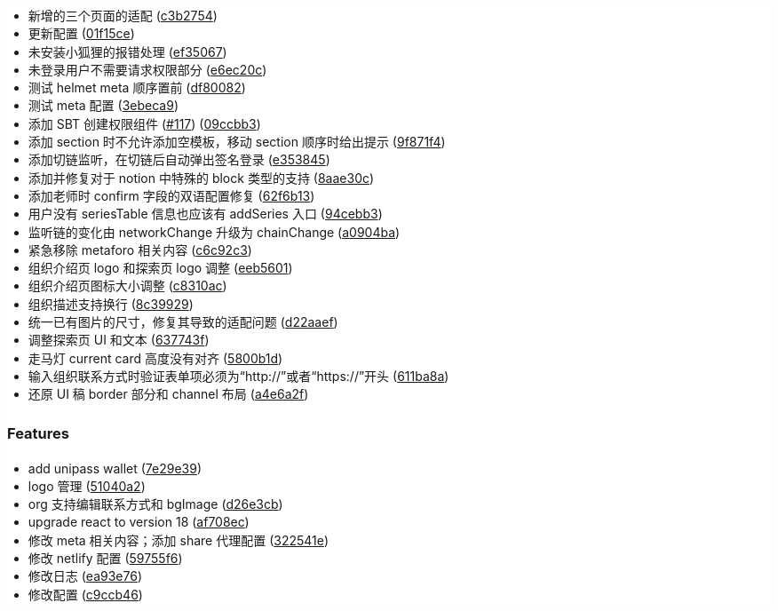 - 新增的三个页面的适配 ([c3b2754](https://github.com/seedao/deschool-lite/commit/c3b275408a22ec4f395a2329960f6ddb1fdc6151))
- 更新配置 ([01f15ce](https://github.com/seedao/deschool-lite/commit/01f15ce453f594be70566bc6045fdc80b6714405))
- 未安装小狐狸的报错处理 ([ef35067](https://github.com/seedao/deschool-lite/commit/ef35067a1f4bf53f7d966e863e6e1ee4ecf3820e))
- 未登录用户不需要请求权限部分 ([e6ec20c](https://github.com/seedao/deschool-lite/commit/e6ec20c8e88769938bb887ad47f7df81b5544da3))
- 测试 helmet meta 顺序置前 ([df80082](https://github.com/seedao/deschool-lite/commit/df800824c20a16185e5cfa8e32676fd254ea198c))
- 测试 meta 配置 ([3ebeca9](https://github.com/seedao/deschool-lite/commit/3ebeca97494316880cc7bebf4f0c77e92348cf2f))
- 添加 SBT 创建权限组件 ([#117](https://github.com/seedao/deschool-lite/issues/117)) ([09ccbb3](https://github.com/seedao/deschool-lite/commit/09ccbb3090bc11aadfb4dd82a064df1073472053))
- 添加 section 时不允许添加空模板，移动 section 顺序时给出提示 ([9f871f4](https://github.com/seedao/deschool-lite/commit/9f871f4884d30360629ae65aede14a9c2614096e))
- 添加切链监听，在切链后自动弹出签名登录 ([e353845](https://github.com/seedao/deschool-lite/commit/e353845ffe380990189ec9312ede4bd1b0eb4c3a))
- 添加并修复对于 notion 中特殊的 block 类型的支持 ([8aae30c](https://github.com/seedao/deschool-lite/commit/8aae30c58d082707bb038e159367a276a669b47c))
- 添加老师时 confirm 字段的双语配置修复 ([62f6b13](https://github.com/seedao/deschool-lite/commit/62f6b1305b6483559203e1c9f403dc9bb8ed71dc))
- 用户没有 seriesTable 信息也应该有 addSeries 入口 ([94cebb3](https://github.com/seedao/deschool-lite/commit/94cebb3228f135d1df6d9c37ef574ea0315784f9))
- 监听链的变化由 networkChange 升级为 chainChange ([a0904ba](https://github.com/seedao/deschool-lite/commit/a0904bab1239f742f95348e0ee6b3d4e88aed042))
- 紧急移除 metaforo 相关内容 ([c6c92c3](https://github.com/seedao/deschool-lite/commit/c6c92c32f362360991bbf70b14e04aafdbd57b40))
- 组织介绍页 logo 和探索页 logo 调整 ([eeb5601](https://github.com/seedao/deschool-lite/commit/eeb5601240ba79fee7d936684d387f65a2e8afee))
- 组织介绍页图标大小调整 ([c8310ac](https://github.com/seedao/deschool-lite/commit/c8310ac53d6a3e1a0e6fa6fd301e736f53a33a4d))
- 组织描述支持换行 ([8c39929](https://github.com/seedao/deschool-lite/commit/8c39929f0bcfb7d491429f2b7e45e139f5985ef3))
- 统一已有图片的尺寸，修复其导致的适配问题 ([d22aaef](https://github.com/seedao/deschool-lite/commit/d22aaef1cf9908b90684d913875e3340ea9cbb27))
- 调整探索页 UI 和文本 ([637743f](https://github.com/seedao/deschool-lite/commit/637743f4429d0af1e1db764d547e6a742fbbfecf))
- 走马灯 current card 高度没有对齐 ([5800b1d](https://github.com/seedao/deschool-lite/commit/5800b1d6dc56250d2660cc76164fd0adf838a4af))
- 输入组织联系方式时验证表单项必须为“http://”或者“https://”开头 ([611ba8a](https://github.com/seedao/deschool-lite/commit/611ba8a3a634f698ccca9fe1729cc16b0e1574b4))
- 还原 UI 稿 border 部分和 channel 布局 ([a4e6a2f](https://github.com/seedao/deschool-lite/commit/a4e6a2f776e106035794ba09c717a804fba02d6c))

### Features

- add unipass wallet ([7e29e39](https://github.com/seedao/deschool-lite/commit/7e29e39b03a4fd32b007060c3ee6aca1ae9a28de))
- logo 管理 ([51040a2](https://github.com/seedao/deschool-lite/commit/51040a2dc392494a1e48de7413059d814c0acb50))
- org 支持编辑联系方式和 bgImage ([d26e3cb](https://github.com/seedao/deschool-lite/commit/d26e3cb10d143c64e787f6d4d40e65fc4e3d36de))
- upgrade react to version 18 ([af708ec](https://github.com/seedao/deschool-lite/commit/af708ec2ddc89a218750bc126fb97d425852acd0))
- 修改 meta 相关内容；添加 share 代理配置 ([322541e](https://github.com/seedao/deschool-lite/commit/322541ee9d90f570adfe8b0ffbe73af36e2ae433))
- 修改 netlify 配置 ([59755f6](https://github.com/seedao/deschool-lite/commit/59755f61b79c852309812ef3083db8ebf6fa966f))
- 修改日志 ([ea93e76](https://github.com/seedao/deschool-lite/commit/ea93e76b0c75bd67c72ba195eb0ddb3343a3f7c6))
- 修改配置 ([c9ccb46](https://github.com/seedao/deschool-lite/commit/c9ccb462eeb499a3310d7c5c6d5e3325021d755c))
